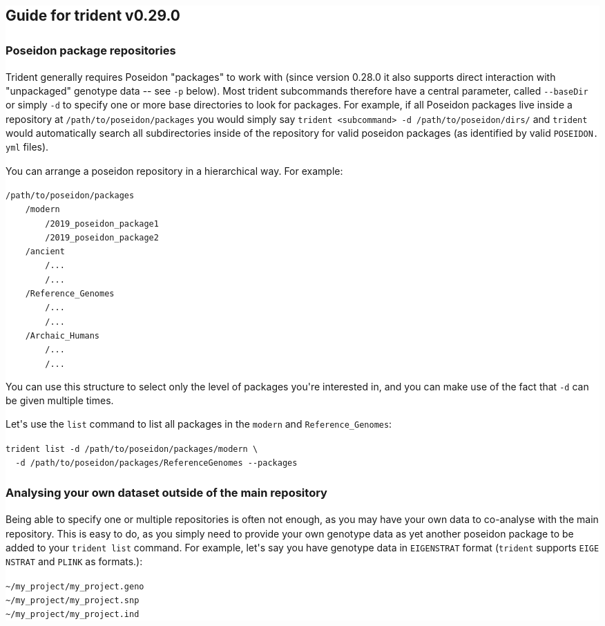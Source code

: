 ## Guide for trident v0.29.0

### Poseidon package repositories

Trident generally requires Poseidon "packages" to work with (since version 0.28.0 it also supports direct interaction with "unpackaged" genotype data -- see `-p` below). Most trident subcommands therefore have a central parameter, called `--baseDir` or simply `-d` to specify one or more base directories to look for packages. For example, if all Poseidon packages live inside a repository at `/path/to/poseidon/packages` you would simply say `trident <subcommand> -d /path/to/poseidon/dirs/` and `trident` would automatically search all subdirectories inside of the repository for valid poseidon packages (as identified by valid `POSEIDON.yml` files).

You can arrange a poseidon repository in a hierarchical way. For example:

```
/path/to/poseidon/packages
    /modern
        /2019_poseidon_package1
        /2019_poseidon_package2
    /ancient
        /...
        /...
    /Reference_Genomes
        /...
        /...
    /Archaic_Humans
        /...
        /...
```

You can use this structure to select only the level of packages you're interested in, and you can make use of the fact that `-d` can be given multiple times.

Let's use the `list` command to list all packages in the `modern` and `Reference_Genomes`:

```
trident list -d /path/to/poseidon/packages/modern \
  -d /path/to/poseidon/packages/ReferenceGenomes --packages
```

### Analysing your own dataset outside of the main repository

Being able to specify one or multiple repositories is often not enough, as you may have your own data to co-analyse with the main repository. This is easy to do, as you simply need to provide your own genotype data as yet another poseidon package to be added to your `trident list` command. For example, let's say you have genotype data in `EIGENSTRAT` format (`trident` supports `EIGENSTRAT` and `PLINK` as formats.):

```
~/my_project/my_project.geno
~/my_project/my_project.snp
~/my_project/my_project.ind
```
